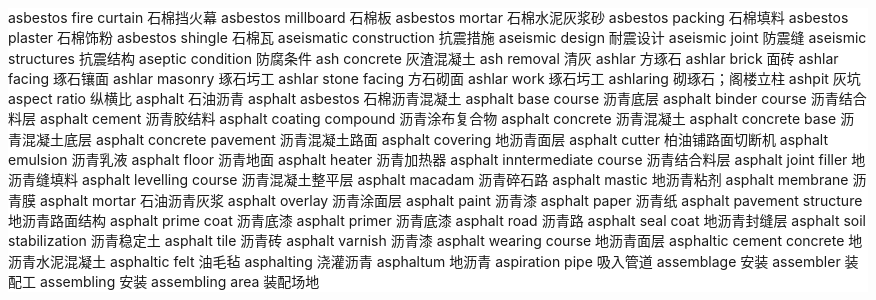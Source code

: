 asbestos fire curtain 石棉挡火幕
asbestos millboard 石棉板
asbestos mortar 石棉水泥灰浆砂
asbestos packing 石棉填料
asbestos plaster 石棉饰粉
asbestos shingle 石棉瓦
aseismatic construction 抗震措施
aseismic design 耐震设计
aseismic joint 防震缝
aseismic structures 抗震结构
aseptic condition 防腐条件
ash concrete 灰渣混凝土
ash removal 清灰
ashlar 方琢石
ashlar brick 面砖
ashlar facing 琢石镶面
ashlar masonry 琢石圬工
ashlar stone facing 方石砌面
ashlar work 琢石圬工
ashlaring 砌琢石；阁楼立柱
ashpit 灰坑
aspect ratio 纵横比
asphalt 石油沥青
asphalt asbestos 石棉沥青混凝土
asphalt base course 沥青底层
asphalt binder course 沥青结合料层
asphalt cement 沥青胶结料
asphalt coating compound 沥青涂布复合物
asphalt concrete 沥青混凝土
asphalt concrete base 沥青混凝土底层
asphalt concrete pavement 沥青混凝土路面
asphalt covering 地沥青面层
asphalt cutter 柏油铺路面切断机
asphalt emulsion 沥青乳液
asphalt floor 沥青地面
asphalt heater 沥青加热器
asphalt inntermediate course 沥青结合料层
asphalt joint filler 地沥青缝填料
asphalt levelling course 沥青混凝土整平层
asphalt macadam 沥青碎石路
asphalt mastic 地沥青粘剂
asphalt membrane 沥青膜
asphalt mortar 石油沥青灰浆
asphalt overlay 沥青涂面层
asphalt paint 沥青漆
asphalt paper 沥青纸
asphalt pavement structure 地沥青路面结构
asphalt prime coat 沥青底漆
asphalt primer 沥青底漆
asphalt road 沥青路
asphalt seal coat 地沥青封缝层
asphalt soil stabilization 沥青稳定土
asphalt tile 沥青砖
asphalt varnish 沥青漆
asphalt wearing course 地沥青面层
asphaltic cement concrete 地沥青水泥混凝土
asphaltic felt 油毛毡
asphalting 浇灌沥青
asphaltum 地沥青
aspiration pipe 吸入管道
assemblage 安装
assembler 装配工
assembling 安装
assembling area 装配场地